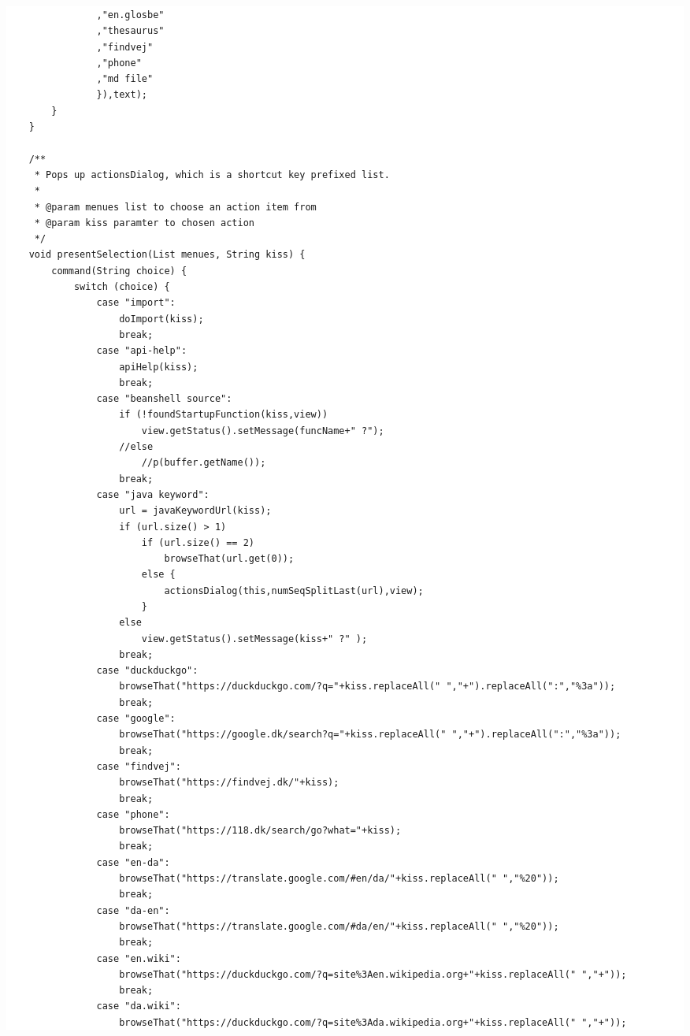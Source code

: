 					,"en.glosbe"
					,"thesaurus"
					,"findvej"
					,"phone"
					,"md file"
					}),text);
			}
		}
		
		/**
		 * Pops up actionsDialog, which is a shortcut key prefixed list.
		 *
		 * @param menues list to choose an action item from
		 * @param kiss paramter to chosen action
		 */
		void presentSelection(List menues, String kiss) {
			command(String choice) {
				switch (choice) {
					case "import":
						doImport(kiss);
						break;
					case "api-help":
						apiHelp(kiss);
						break;
					case "beanshell source":
						if (!foundStartupFunction(kiss,view))
							view.getStatus().setMessage(funcName+" ?");
						//else
							//p(buffer.getName());
						break;
					case "java keyword":
						url = javaKeywordUrl(kiss);
						if (url.size() > 1)
							if (url.size() == 2) 
								browseThat(url.get(0));
							else {
								actionsDialog(this,numSeqSplitLast(url),view);
							}
						else
							view.getStatus().setMessage(kiss+" ?" );
						break;
					case "duckduckgo":
						browseThat("https://duckduckgo.com/?q="+kiss.replaceAll(" ","+").replaceAll(":","%3a"));
						break;
					case "google":
						browseThat("https://google.dk/search?q="+kiss.replaceAll(" ","+").replaceAll(":","%3a"));
						break;
					case "findvej":
						browseThat("https://findvej.dk/"+kiss);
						break;
					case "phone":
						browseThat("https://118.dk/search/go?what="+kiss);
						break;
					case "en-da":
						browseThat("https://translate.google.com/#en/da/"+kiss.replaceAll(" ","%20"));
						break;
					case "da-en":
						browseThat("https://translate.google.com/#da/en/"+kiss.replaceAll(" ","%20"));
						break;
					case "en.wiki":
						browseThat("https://duckduckgo.com/?q=site%3Aen.wikipedia.org+"+kiss.replaceAll(" ","+"));
						break;
					case "da.wiki":
						browseThat("https://duckduckgo.com/?q=site%3Ada.wikipedia.org+"+kiss.replaceAll(" ","+"));